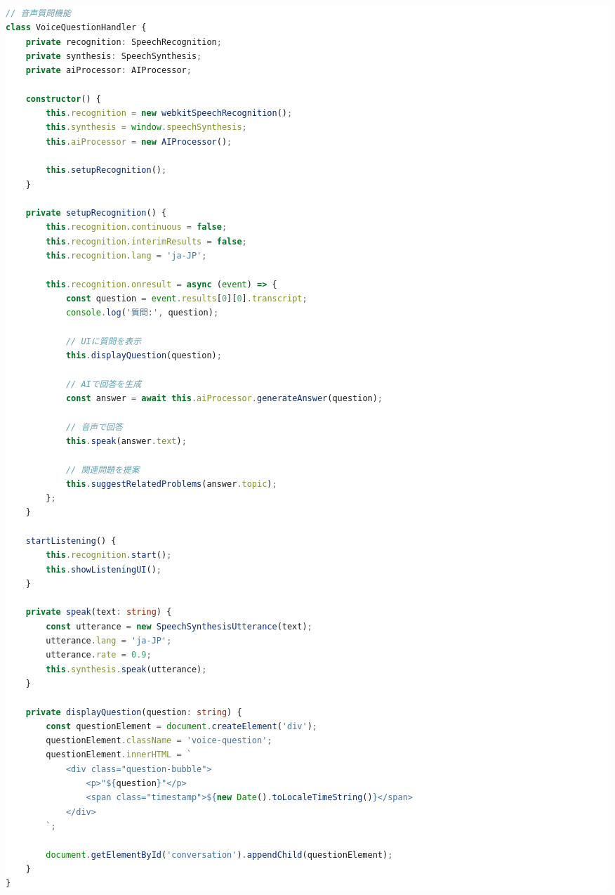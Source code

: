 ```typescript
// 音声質問機能
class VoiceQuestionHandler {
    private recognition: SpeechRecognition;
    private synthesis: SpeechSynthesis;
    private aiProcessor: AIProcessor;
    
    constructor() {
        this.recognition = new webkitSpeechRecognition();
        this.synthesis = window.speechSynthesis;
        this.aiProcessor = new AIProcessor();
        
        this.setupRecognition();
    }
    
    private setupRecognition() {
        this.recognition.continuous = false;
        this.recognition.interimResults = false;
        this.recognition.lang = 'ja-JP';
        
        this.recognition.onresult = async (event) => {
            const question = event.results[0][0].transcript;
            console.log('質問:', question);
            
            // UIに質問を表示
            this.displayQuestion(question);
            
            // AIで回答を生成
            const answer = await this.aiProcessor.generateAnswer(question);
            
            // 音声で回答
            this.speak(answer.text);
            
            // 関連問題を提案
            this.suggestRelatedProblems(answer.topic);
        };
    }
    
    startListening() {
        this.recognition.start();
        this.showListeningUI();
    }
    
    private speak(text: string) {
        const utterance = new SpeechSynthesisUtterance(text);
        utterance.lang = 'ja-JP';
        utterance.rate = 0.9;
        this.synthesis.speak(utterance);
    }
    
    private displayQuestion(question: string) {
        const questionElement = document.createElement('div');
        questionElement.className = 'voice-question';
        questionElement.innerHTML = `
            <div class="question-bubble">
                <p>"${question}"</p>
                <span class="timestamp">${new Date().toLocaleTimeString()}</span>
            </div>
        `;
        
        document.getElementById('conversation').appendChild(questionElement);
    }
}
```